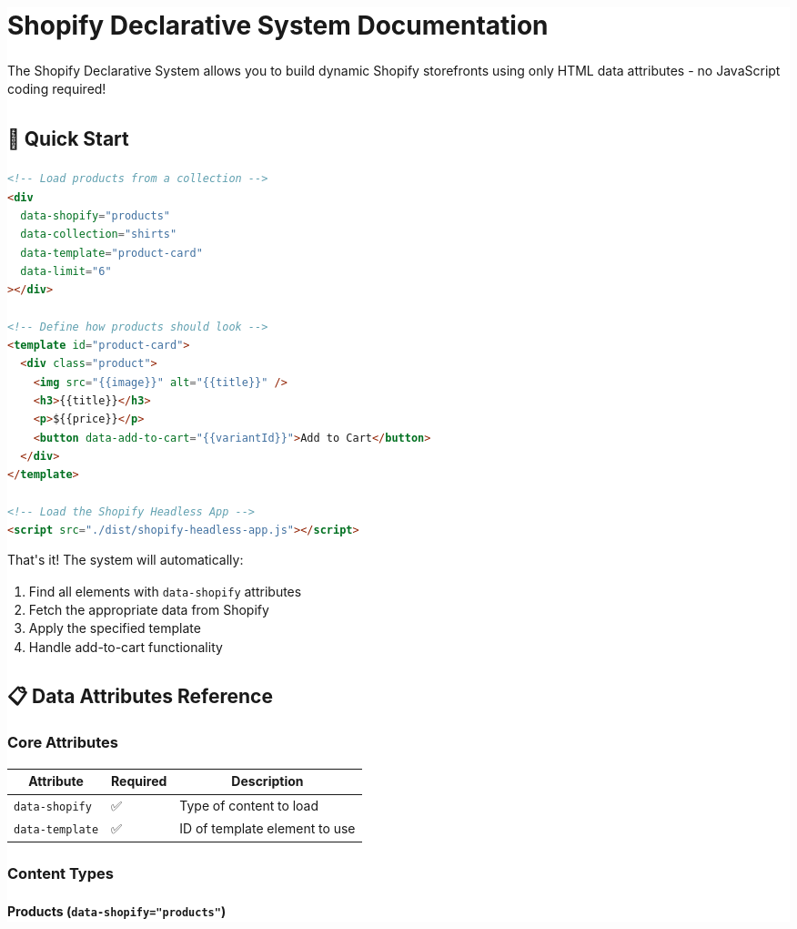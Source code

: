 # Shopify Declarative System Documentation

The Shopify Declarative System allows you to build dynamic Shopify storefronts using only HTML data attributes - no JavaScript coding required!

## 🚀 Quick Start

```html
<!-- Load products from a collection -->
<div
  data-shopify="products"
  data-collection="shirts"
  data-template="product-card"
  data-limit="6"
></div>

<!-- Define how products should look -->
<template id="product-card">
  <div class="product">
    <img src="{{image}}" alt="{{title}}" />
    <h3>{{title}}</h3>
    <p>${{price}}</p>
    <button data-add-to-cart="{{variantId}}">Add to Cart</button>
  </div>
</template>

<!-- Load the Shopify Headless App -->
<script src="./dist/shopify-headless-app.js"></script>
```

That's it! The system will automatically:

1. Find all elements with `data-shopify` attributes
2. Fetch the appropriate data from Shopify
3. Apply the specified template
4. Handle add-to-cart functionality

## 📋 Data Attributes Reference

### Core Attributes

| Attribute       | Required | Description                   |
| --------------- | -------- | ----------------------------- |
| `data-shopify`  | ✅       | Type of content to load       |
| `data-template` | ✅       | ID of template element to use |

### Content Types

#### Products (`data-shopify="products"`)
